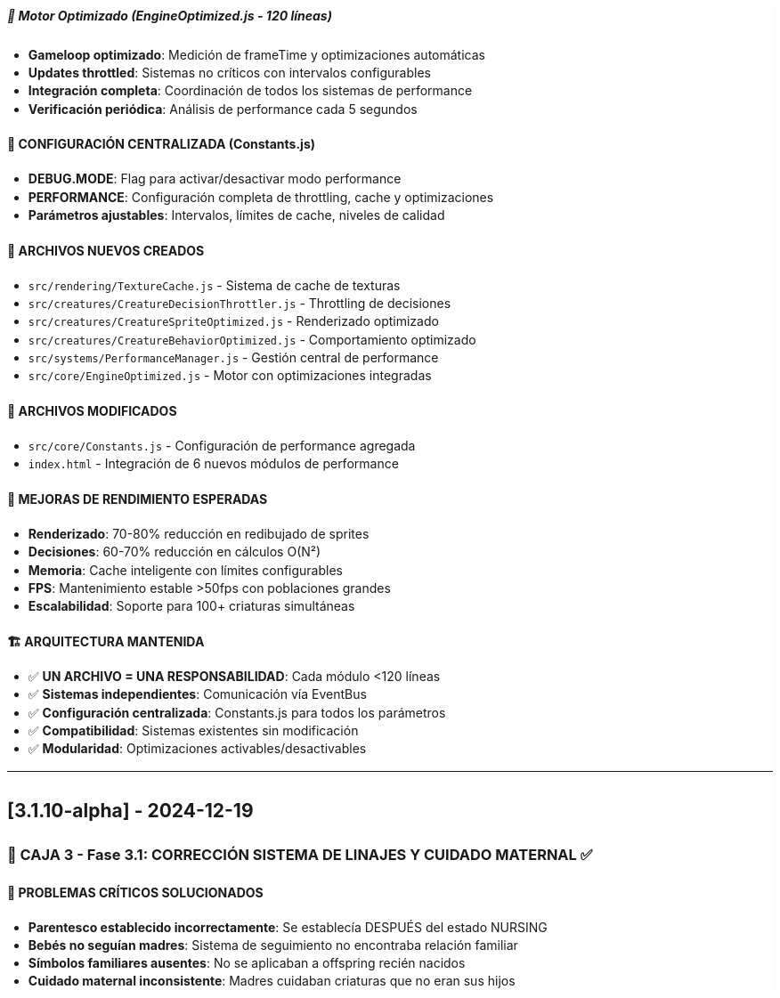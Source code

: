 ##### 🚀 **Motor Optimizado (EngineOptimized.js - 120 líneas)**
- **Gameloop optimizado**: Medición de frameTime y optimizaciones automáticas
- **Updates throttled**: Sistemas no críticos con intervalos configurables
- **Integración completa**: Coordinación de todos los sistemas de performance
- **Verificación periódica**: Análisis de performance cada 5 segundos

#### 🔧 **CONFIGURACIÓN CENTRALIZADA (Constants.js)**
- **DEBUG.MODE**: Flag para activar/desactivar modo performance
- **PERFORMANCE**: Configuración completa de throttling, cache y optimizaciones
- **Parámetros ajustables**: Intervalos, límites de cache, niveles de calidad

#### 📁 **ARCHIVOS NUEVOS CREADOS**
- `src/rendering/TextureCache.js` - Sistema de cache de texturas
- `src/creatures/CreatureDecisionThrottler.js` - Throttling de decisiones
- `src/creatures/CreatureSpriteOptimized.js` - Renderizado optimizado
- `src/creatures/CreatureBehaviorOptimized.js` - Comportamiento optimizado
- `src/systems/PerformanceManager.js` - Gestión central de performance
- `src/core/EngineOptimized.js` - Motor con optimizaciones integradas

#### 📁 **ARCHIVOS MODIFICADOS**
- `src/core/Constants.js` - Configuración de performance agregada
- `index.html` - Integración de 6 nuevos módulos de performance

#### 🎯 **MEJORAS DE RENDIMIENTO ESPERADAS**
- **Renderizado**: 70-80% reducción en redibujado de sprites
- **Decisiones**: 60-70% reducción en cálculos O(N²)
- **Memoria**: Cache inteligente con límites configurables
- **FPS**: Mantenimiento estable >50fps con poblaciones grandes
- **Escalabilidad**: Soporte para 100+ criaturas simultáneas

#### 🏗️ **ARQUITECTURA MANTENIDA**
- ✅ **UN ARCHIVO = UNA RESPONSABILIDAD**: Cada módulo <120 líneas
- ✅ **Sistemas independientes**: Comunicación vía EventBus
- ✅ **Configuración centralizada**: Constants.js para todos los parámetros
- ✅ **Compatibilidad**: Sistemas existentes sin modificación
- ✅ **Modularidad**: Optimizaciones activables/desactivables

---

## [3.1.10-alpha] - 2024-12-19

### 🔧 CAJA 3 - Fase 3.1: CORRECCIÓN SISTEMA DE LINAJES Y CUIDADO MATERNAL ✅

#### 🚨 **PROBLEMAS CRÍTICOS SOLUCIONADOS**
- **Parentesco establecido incorrectamente**: Se establecía DESPUÉS del estado NURSING
- **Bebés no seguían madres**: Sistema de seguimiento no encontraba relación familiar
- **Símbolos familiares ausentes**: No se aplicaban a offspring recién nacidos
- **Cuidado maternal inconsistente**: Madres cuidaban criaturas que no eran sus hijos
